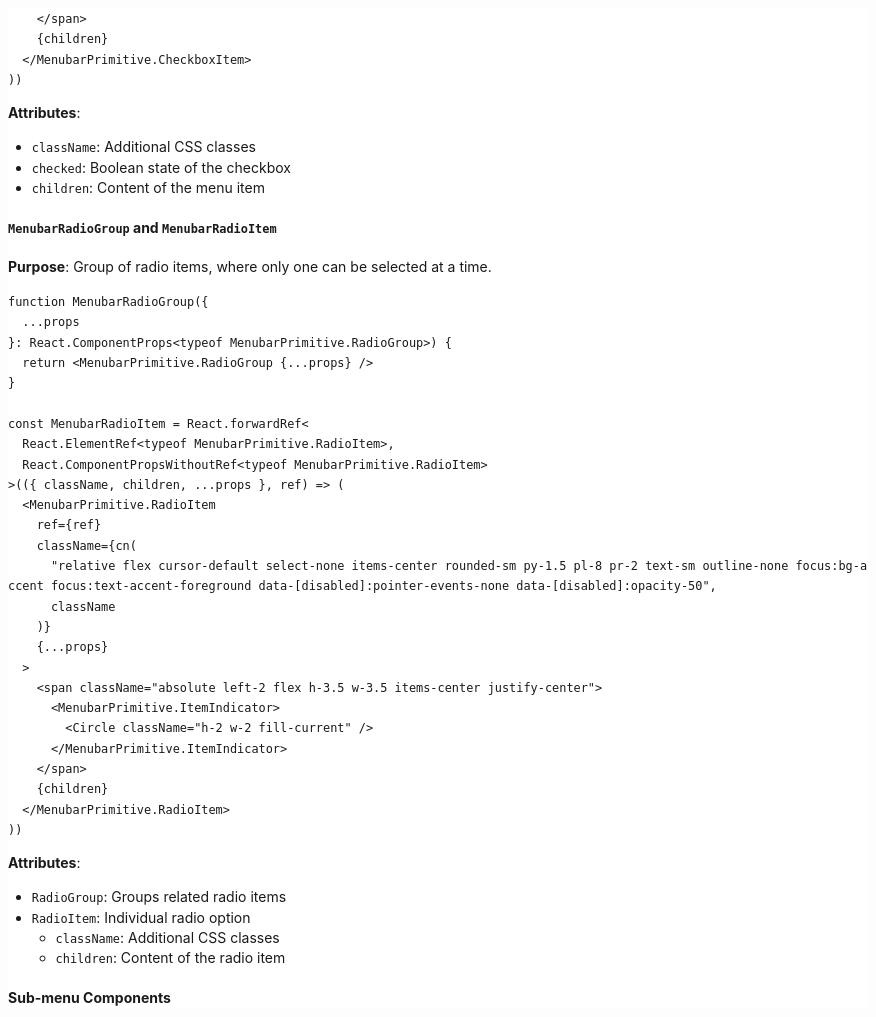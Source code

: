 ```tsx
    </span>
    {children}
  </MenubarPrimitive.CheckboxItem>
))
```

**Attributes**:
- `className`: Additional CSS classes
- `checked`: Boolean state of the checkbox
- `children`: Content of the menu item

#### `MenubarRadioGroup` and `MenubarRadioItem`

**Purpose**: Group of radio items, where only one can be selected at a time.

```tsx
function MenubarRadioGroup({
  ...props
}: React.ComponentProps<typeof MenubarPrimitive.RadioGroup>) {
  return <MenubarPrimitive.RadioGroup {...props} />
}

const MenubarRadioItem = React.forwardRef<
  React.ElementRef<typeof MenubarPrimitive.RadioItem>,
  React.ComponentPropsWithoutRef<typeof MenubarPrimitive.RadioItem>
>(({ className, children, ...props }, ref) => (
  <MenubarPrimitive.RadioItem
    ref={ref}
    className={cn(
      "relative flex cursor-default select-none items-center rounded-sm py-1.5 pl-8 pr-2 text-sm outline-none focus:bg-accent focus:text-accent-foreground data-[disabled]:pointer-events-none data-[disabled]:opacity-50",
      className
    )}
    {...props}
  >
    <span className="absolute left-2 flex h-3.5 w-3.5 items-center justify-center">
      <MenubarPrimitive.ItemIndicator>
        <Circle className="h-2 w-2 fill-current" />
      </MenubarPrimitive.ItemIndicator>
    </span>
    {children}
  </MenubarPrimitive.RadioItem>
))
```

**Attributes**:
- `RadioGroup`: Groups related radio items
- `RadioItem`: Individual radio option
  - `className`: Additional CSS classes
  - `children`: Content of the radio item

#### Sub-menu Components

